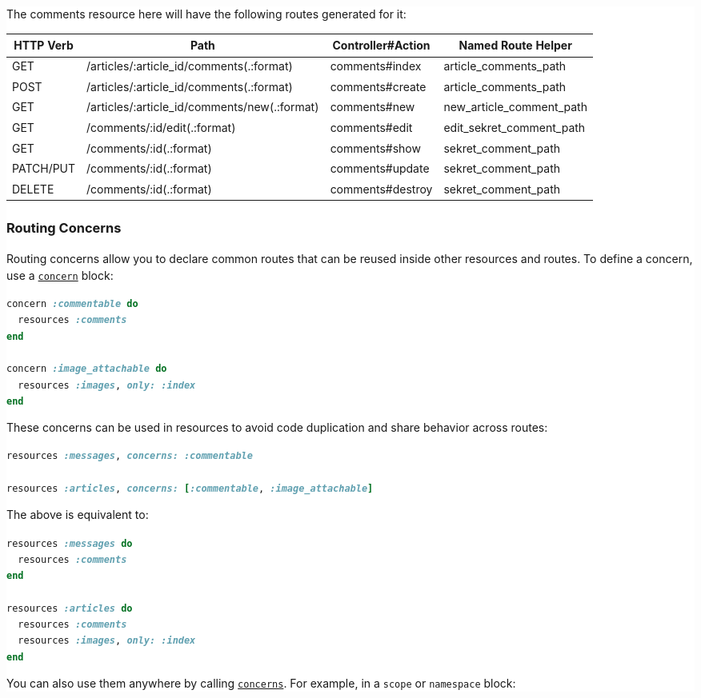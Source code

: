 The comments resource here will have the following routes generated for it:

| HTTP Verb | Path                                         | Controller#Action | Named Route Helper          |
| --------- | -------------------------------------------- | ----------------- | --------------------------- |
| GET       | /articles/:article_id/comments(.:format)     | comments#index    | article_comments_path       |
| POST      | /articles/:article_id/comments(.:format)     | comments#create   | article_comments_path       |
| GET       | /articles/:article_id/comments/new(.:format) | comments#new      | new_article_comment_path    |
| GET       | /comments/:id/edit(.:format)                 | comments#edit     | edit_sekret_comment_path    |
| GET       | /comments/:id(.:format)                      | comments#show     | sekret_comment_path         |
| PATCH/PUT | /comments/:id(.:format)                      | comments#update   | sekret_comment_path         |
| DELETE    | /comments/:id(.:format)                      | comments#destroy  | sekret_comment_path         |

[`shallow`]: https://api.rubyonrails.org/classes/ActionDispatch/Routing/Mapper/Resources.html#method-i-shallow

### Routing Concerns

Routing concerns allow you to declare common routes that can be reused inside other resources and routes. To define a concern, use a [`concern`][] block:

```ruby
concern :commentable do
  resources :comments
end

concern :image_attachable do
  resources :images, only: :index
end
```

These concerns can be used in resources to avoid code duplication and share behavior across routes:

```ruby
resources :messages, concerns: :commentable

resources :articles, concerns: [:commentable, :image_attachable]
```

The above is equivalent to:

```ruby
resources :messages do
  resources :comments
end

resources :articles do
  resources :comments
  resources :images, only: :index
end
```

You can also use them anywhere by calling [`concerns`][]. For example, in a `scope` or `namespace` block:


[`resources`]: https://api.rubyonrails.org/classes/ActionDispatch/Routing/Mapper/Resources.html#method-i-resources
[`namespace`]: https://api.rubyonrails.org/classes/ActionDispatch/Routing/Mapper/Scoping.html#method-i-namespace
[`scope`]: https://api.rubyonrails.org/classes/ActionDispatch/Routing/Mapper/Scoping.html#method-i-scope
[`concern`]: https://api.rubyonrails.org/classes/ActionDispatch/Routing/Mapper/Concerns.html#method-i-concern
[`concerns`]: https://api.rubyonrails.org/classes/ActionDispatch/Routing/Mapper/Concerns.html#method-i-concerns
[`delete`]: https://api.rubyonrails.org/classes/ActionDispatch/Routing/Mapper/HttpHelpers.html#method-i-delete
[`get`]: https://api.rubyonrails.org/classes/ActionDispatch/Routing/Mapper/HttpHelpers.html#method-i-get
[`member`]: https://api.rubyonrails.org/classes/ActionDispatch/Routing/Mapper/Resources.html#method-i-member
[`patch`]: https://api.rubyonrails.org/classes/ActionDispatch/Routing/Mapper/HttpHelpers.html#method-i-patch
[`post`]: https://api.rubyonrails.org/classes/ActionDispatch/Routing/Mapper/HttpHelpers.html#method-i-post
[`put`]: https://api.rubyonrails.org/classes/ActionDispatch/Routing/Mapper/HttpHelpers.html#method-i-put
[`put`]: https://api.rubyonrails.org/classes/ActionDispatch/Routing/Mapper/HttpHelpers.html#method-i-put
[`collection`]: https://api.rubyonrails.org/classes/ActionDispatch/Routing/Mapper/Resources.html#method-i-collection
[`defaults`]: https://api.rubyonrails.org/classes/ActionDispatch/Routing/Mapper/Scoping.html#method-i-defaults
[`match`]: https://api.rubyonrails.org/classes/ActionDispatch/Routing/Mapper/Base.html#method-i-match
[`constraints`]: https://api.rubyonrails.org/classes/ActionDispatch/Routing/Mapper/Scoping.html#method-i-constraints
[`redirect`]: https://api.rubyonrails.org/classes/ActionDispatch/Routing/Redirection.html#method-i-redirect
[`mount`]: https://api.rubyonrails.org/classes/ActionDispatch/Routing/Mapper/Base.html#method-i-mount
[`root`]: https://api.rubyonrails.org/classes/ActionDispatch/Routing/Mapper/Resources.html#method-i-root
[`direct`]: https://api.rubyonrails.org/classes/ActionDispatch/Routing/Mapper/CustomUrls.html#method-i-direct
[`resolve`]: https://api.rubyonrails.org/classes/ActionDispatch/Routing/Mapper/CustomUrls.html#method-i-resolve
[`inflections`]: https://api.rubyonrails.org/classes/ActiveSupport/Inflector.html#method-i-inflections
[`draw`]: https://api.rubyonrails.org/classes/ActionDispatch/Routing/Mapper/Resources.html#method-i-draw
[`assert_generates`]: https://api.rubyonrails.org/classes/ActionDispatch/Assertions/RoutingAssertions.html#method-i-assert_generates
[`assert_recognizes`]: https://api.rubyonrails.org/classes/ActionDispatch/Assertions/RoutingAssertions.html#method-i-assert_recognizes
[`assert_routing`]: https://api.rubyonrails.org/classes/ActionDispatch/Assertions/RoutingAssertions.html#method-i-assert_routing